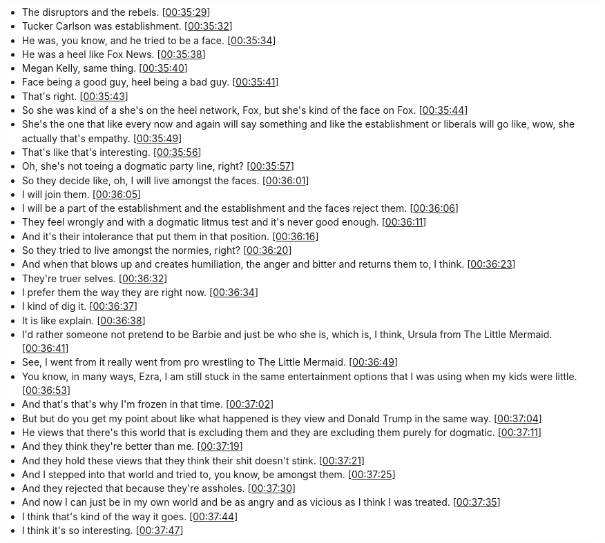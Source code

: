 *  The disruptors and the rebels. [[00:35:29](https://www.youtube.com/watch?v=Ryjv4xUHZGM&t=2129.6s)]
*  Tucker Carlson was establishment. [[00:35:32](https://www.youtube.com/watch?v=Ryjv4xUHZGM&t=2132.6s)]
*  He was, you know, and he tried to be a face. [[00:35:34](https://www.youtube.com/watch?v=Ryjv4xUHZGM&t=2134.6s)]
*  He was a heel like Fox News. [[00:35:38](https://www.youtube.com/watch?v=Ryjv4xUHZGM&t=2138.6s)]
*  Megan Kelly, same thing. [[00:35:40](https://www.youtube.com/watch?v=Ryjv4xUHZGM&t=2140.6s)]
*  Face being a good guy, heel being a bad guy. [[00:35:41](https://www.youtube.com/watch?v=Ryjv4xUHZGM&t=2141.6s)]
*  That's right. [[00:35:43](https://www.youtube.com/watch?v=Ryjv4xUHZGM&t=2143.6s)]
*  So she was kind of a she's on the heel network, Fox, but she's kind of the face on Fox. [[00:35:44](https://www.youtube.com/watch?v=Ryjv4xUHZGM&t=2144.6s)]
*  She's the one that like every now and again will say something and like the establishment or liberals will go like, wow, she actually that's empathy. [[00:35:49](https://www.youtube.com/watch?v=Ryjv4xUHZGM&t=2149.6s)]
*  That's like that's interesting. [[00:35:56](https://www.youtube.com/watch?v=Ryjv4xUHZGM&t=2156.6s)]
*  Oh, she's not toeing a dogmatic party line, right? [[00:35:57](https://www.youtube.com/watch?v=Ryjv4xUHZGM&t=2157.6s)]
*  So they decide like, oh, I will live amongst the faces. [[00:36:01](https://www.youtube.com/watch?v=Ryjv4xUHZGM&t=2161.6s)]
*  I will join them. [[00:36:05](https://www.youtube.com/watch?v=Ryjv4xUHZGM&t=2165.6s)]
*  I will be a part of the establishment and the establishment and the faces reject them. [[00:36:06](https://www.youtube.com/watch?v=Ryjv4xUHZGM&t=2166.6s)]
*  They feel wrongly and with a dogmatic litmus test and it's never good enough. [[00:36:11](https://www.youtube.com/watch?v=Ryjv4xUHZGM&t=2171.6s)]
*  And it's their intolerance that put them in that position. [[00:36:16](https://www.youtube.com/watch?v=Ryjv4xUHZGM&t=2176.6s)]
*  So they tried to live amongst the normies, right? [[00:36:20](https://www.youtube.com/watch?v=Ryjv4xUHZGM&t=2180.6s)]
*  And when that blows up and creates humiliation, the anger and bitter and returns them to, I think. [[00:36:23](https://www.youtube.com/watch?v=Ryjv4xUHZGM&t=2183.6s)]
*  They're truer selves. [[00:36:32](https://www.youtube.com/watch?v=Ryjv4xUHZGM&t=2192.6s)]
*  I prefer them the way they are right now. [[00:36:34](https://www.youtube.com/watch?v=Ryjv4xUHZGM&t=2194.6s)]
*  I kind of dig it. [[00:36:37](https://www.youtube.com/watch?v=Ryjv4xUHZGM&t=2197.6s)]
*  It is like explain. [[00:36:38](https://www.youtube.com/watch?v=Ryjv4xUHZGM&t=2198.6s)]
*  I'd rather someone not pretend to be Barbie and just be who she is, which is, I think, Ursula from The Little Mermaid. [[00:36:41](https://www.youtube.com/watch?v=Ryjv4xUHZGM&t=2201.6s)]
*  See, I went from it really went from pro wrestling to The Little Mermaid. [[00:36:49](https://www.youtube.com/watch?v=Ryjv4xUHZGM&t=2209.6s)]
*  You know, in many ways, Ezra, I am still stuck in the same entertainment options that I was using when my kids were little. [[00:36:53](https://www.youtube.com/watch?v=Ryjv4xUHZGM&t=2213.6s)]
*  And that's that's why I'm frozen in that time. [[00:37:02](https://www.youtube.com/watch?v=Ryjv4xUHZGM&t=2222.6s)]
*  But but do you get my point about like what happened is they view and Donald Trump in the same way. [[00:37:04](https://www.youtube.com/watch?v=Ryjv4xUHZGM&t=2224.6s)]
*  He views that there's this world that is excluding them and they are excluding them purely for dogmatic. [[00:37:11](https://www.youtube.com/watch?v=Ryjv4xUHZGM&t=2231.6s)]
*  And they think they're better than me. [[00:37:19](https://www.youtube.com/watch?v=Ryjv4xUHZGM&t=2239.6s)]
*  And they hold these views that they think their shit doesn't stink. [[00:37:21](https://www.youtube.com/watch?v=Ryjv4xUHZGM&t=2241.6s)]
*  And I stepped into that world and tried to, you know, be amongst them. [[00:37:25](https://www.youtube.com/watch?v=Ryjv4xUHZGM&t=2245.6s)]
*  And they rejected that because they're assholes. [[00:37:30](https://www.youtube.com/watch?v=Ryjv4xUHZGM&t=2250.6s)]
*  And now I can just be in my own world and be as angry and as vicious as I think I was treated. [[00:37:35](https://www.youtube.com/watch?v=Ryjv4xUHZGM&t=2255.6s)]
*  I think that's kind of the way it goes. [[00:37:44](https://www.youtube.com/watch?v=Ryjv4xUHZGM&t=2264.6s)]
*  I think it's so interesting. [[00:37:47](https://www.youtube.com/watch?v=Ryjv4xUHZGM&t=2267.6s)]